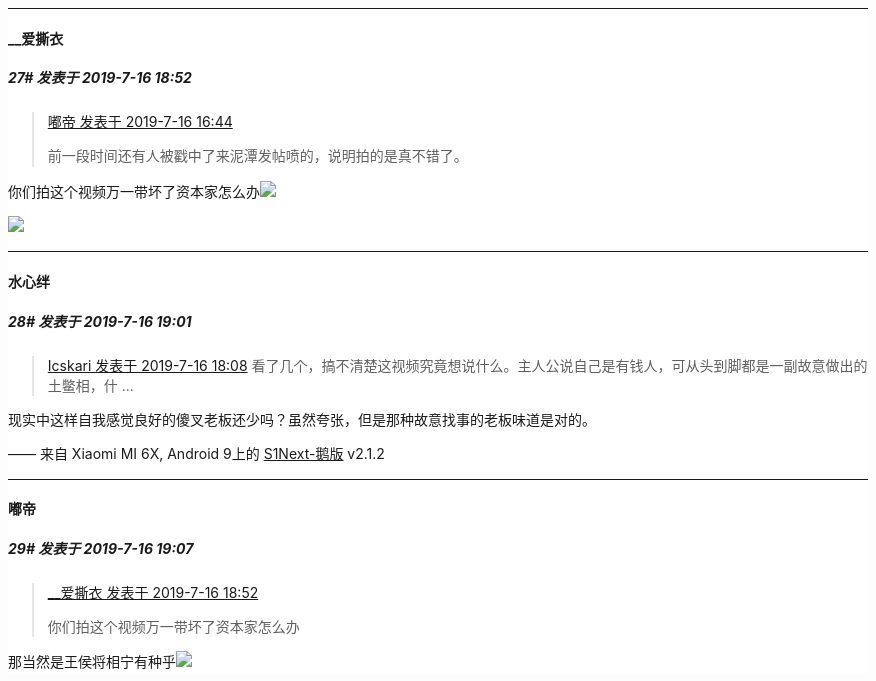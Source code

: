 





-----

####  __爱撕衣  
##### 27#       发表于 2019-7-16 18:52



<blockquote><a href="httphttps://bbs.saraba1st.com/2b/forum.php?mod=redirect&amp;goto=findpost&amp;pid=44538321&amp;ptid=1846970" target="_blank">嘟帝 发表于 2019-7-16 16:44</a>

前一段时间还有人被戳中了来泥潭发帖喷的，说明拍的是真不错了。</blockquote>
你们拍这个视频万一带坏了资本家怎么办<img src="https://static.saraba1st.com/image/smiley/face2017/133.png" referrerpolicy="no-referrer">


<img src="https://static.saraba1st.com/image/smiley/face2017/065.png" referrerpolicy="no-referrer">







-----

####  水心绊  
##### 28#       发表于 2019-7-16 19:01



<blockquote><a href="httphttps://bbs.saraba1st.com/2b/forum.php?mod=redirect&amp;goto=findpost&amp;pid=44539495&amp;ptid=1846970" target="_blank">Icskari 发表于 2019-7-16 18:08</a>
看了几个，搞不清楚这视频究竟想说什么。主人公说自己是有钱人，可从头到脚都是一副故意做出的土鳖相，什 ...</blockquote>
现实中这样自我感觉良好的傻叉老板还少吗？虽然夸张，但是那种故意找事的老板味道是对的。

—— 来自 Xiaomi MI 6X, Android 9上的 [S1Next-鹅版](https://github.com/ykrank/S1-Next/releases) v2.1.2







-----

####  嘟帝  
##### 29#       发表于 2019-7-16 19:07



<blockquote><a href="httphttps://bbs.saraba1st.com/2b/forum.php?mod=redirect&amp;goto=findpost&amp;pid=44540028&amp;ptid=1846970" target="_blank">__爱撕衣 发表于 2019-7-16 18:52</a>

你们拍这个视频万一带坏了资本家怎么办</blockquote>
那当然是王侯将相宁有种乎<img src="https://static.saraba1st.com/image/smiley/face2017/067.png" referrerpolicy="no-referrer">




